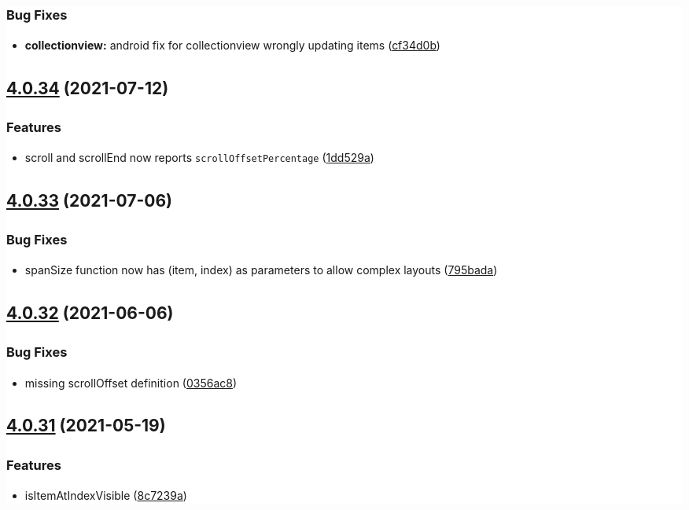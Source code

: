 ### Bug Fixes

* **collectionview:** android fix for collectionview wrongly updating items ([cf34d0b](https://github.com/Akylas/nativescript-collectionview/commit/cf34d0b362db0ec9f0f1a9a3dea3cdf4f3d6cf68))





## [4.0.34](https://github.com/Akylas/nativescript-collectionview/compare/v4.0.33...v4.0.34) (2021-07-12)


### Features

* scroll and scrollEnd now reports `scrollOffsetPercentage` ([1dd529a](https://github.com/Akylas/nativescript-collectionview/commit/1dd529a95460db7c724eea159039debf655a5165))





## [4.0.33](https://github.com/Akylas/nativescript-collectionview/compare/v4.0.32...v4.0.33) (2021-07-06)


### Bug Fixes

* spanSize function now has (item, index) as parameters to allow complex layouts ([795bada](https://github.com/Akylas/nativescript-collectionview/commit/795badad79409e919f33c0c4317da8324cb6cf6f))





## [4.0.32](https://github.com/Akylas/nativescript-collectionview/compare/v4.0.31...v4.0.32) (2021-06-06)


### Bug Fixes

* missing scrollOffset definition ([0356ac8](https://github.com/Akylas/nativescript-collectionview/commit/0356ac8b66cec9b8c19414ec54b7f261ae99185d))





## [4.0.31](https://github.com/Akylas/nativescript-collectionview/compare/v4.0.30...v4.0.31) (2021-05-19)


### Features

* isItemAtIndexVisible ([8c7239a](https://github.com/Akylas/nativescript-collectionview/commit/8c7239aee1d856c71dc67d9bf34863939c5cf226))


